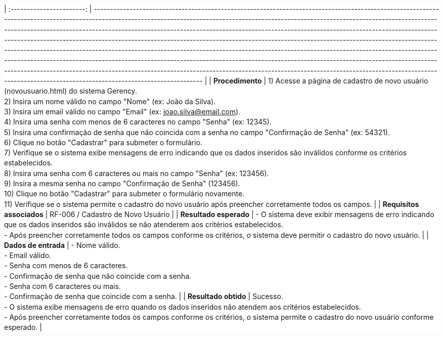 | :-----------------------: | ----------------------------------------------------------------------------------------------------------------------------------------------------------------------------------------------------------------------------------------------------------------------------------------------------------------------------------------------------------------------------------------------------------------------------------------------------------------------------------------------------------------------------------------------------------------------------------------------------------------------------------------------------------------------------------------------------------------------------------------------------------------------------------------------------------------------------------------------------------------------------------------------------------------------------------------------------------------------------------------------------- |
|     **Procedimento**      | 1) Acesse a página de cadastro de novo usuário (novousuario.html) do sistema Gerency. <br> 2) Insira um nome válido no campo "Nome" (ex: João da Silva). <br> 3) Insira um email válido no campo "Email" (ex: joao.silva@email.com). <br> 4) Insira uma senha com menos de 6 caracteres no campo "Senha" (ex: 12345). <br> 5) Insira uma confirmação de senha que não coincida com a senha no campo "Confirmação de Senha" (ex: 54321). <br> 6) Clique no botão "Cadastrar" para submeter o formulário. <br> 7) Verifique se o sistema exibe mensagens de erro indicando que os dados inseridos são inválidos conforme os critérios estabelecidos. <br> 8) Insira uma senha com 6 caracteres ou mais no campo "Senha" (ex: 123456). <br> 9) Insira a mesma senha no campo "Confirmação de Senha" (123456). <br> 10) Clique no botão "Cadastrar" para submeter o formulário novamente. <br> 11) Verifique se o sistema permite o cadastro do novo usuário após preencher corretamente todos os campos. |
| **Requisitos associados** | RF-006 / Cadastro de Novo Usuário                                                                                                                                                                                                                                                                                                                                                                                                                                                                                                                                                                                                                                                                                                                                                                                                                                                                                                                                                                     |
|  **Resultado esperado**   | - O sistema deve exibir mensagens de erro indicando que os dados inseridos são inválidos se não atenderem aos critérios estabelecidos. <br> - Após preencher corretamente todos os campos conforme os critérios, o sistema deve permitir o cadastro do novo usuário.                                                                                                                                                                                                                                                                                                                                                                                                                                                                                                                                                                                                                                                                                                                                  |
|   **Dados de entrada**    | - Nome válido. <br> - Email válido. <br> - Senha com menos de 6 caracteres. <br> - Confirmação de senha que não coincide com a senha. <br> - Senha com 6 caracteres ou mais. <br> - Confirmação de senha que coincide com a senha.                                                                                                                                                                                                                                                                                                                                                                                                                                                                                                                                                                                                                                                                                                                                                                    |
|   **Resultado obtido**    | Sucesso. <br> - O sistema exibe mensagens de erro quando os dados inseridos não atendem aos critérios estabelecidos. <br> - Após preencher corretamente todos os campos conforme os critérios, o sistema permite o cadastro do novo usuário conforme esperado.                                                                                                                                                                                                                                                                                                                                                                                                                                                                                                                                                                                                                                                                                                                                        |
